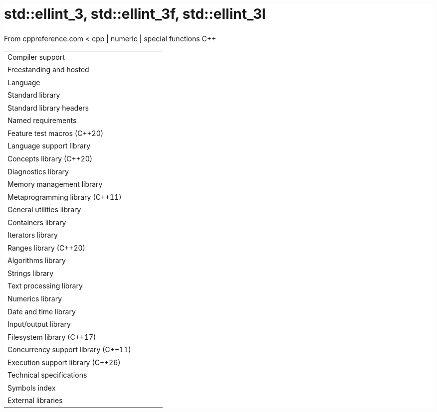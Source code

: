 # std::ellint_3, std::ellint_3f, std::ellint_3l

From cppreference.com
< cpp‎ | numeric‎ | special functions
C++

|  |  |  |  |  |
| --- | --- | --- | --- | --- |
| Compiler support | | | | |
| Freestanding and hosted | | | | |
| Language | | | | |
| Standard library | | | | |
| Standard library headers | | | | |
| Named requirements | | | | |
| Feature test macros (C++20) | | | | |
| Language support library | | | | |
| Concepts library (C++20) | | | | |
| Diagnostics library | | | | |
| Memory management library | | | | |
| Metaprogramming library (C++11) | | | | |
| General utilities library | | | | |
| Containers library | | | | |
| Iterators library | | | | |
| Ranges library (C++20) | | | | |
| Algorithms library | | | | |
| Strings library | | | | |
| Text processing library | | | | |
| Numerics library | | | | |
| Date and time library | | | | |
| Input/output library | | | | |
| Filesystem library (C++17) | | | | |
| Concurrency support library (C++11) | | | | |
| Execution support library (C++26) | | | | |
| Technical specifications | | | | |
| Symbols index | | | | |
| External libraries | | | | |
